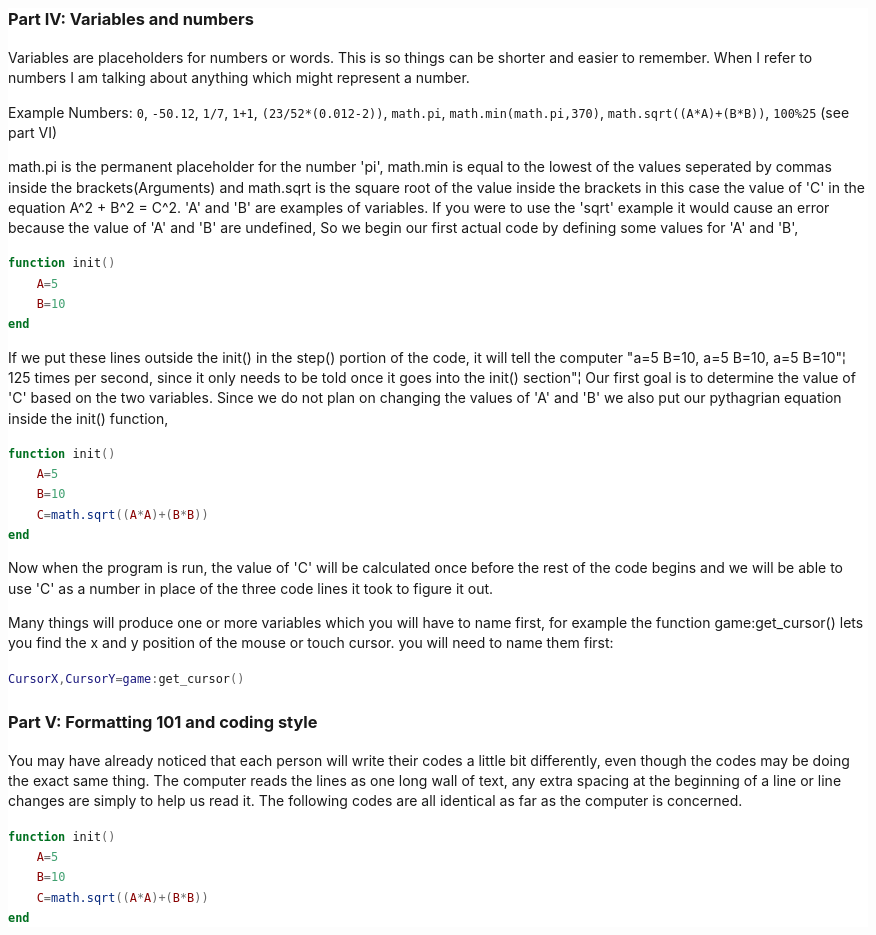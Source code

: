 ### Part IV: Variables and numbers

Variables are placeholders for numbers or words. This is so things can be shorter and easier to remember. When I refer to numbers I am talking about anything which might represent a number.

Example Numbers: `0`, `-50.12`, `1/7`, `1+1`, `(23/52*(0.012-2))`, `math.pi`, `math.min(math.pi,370)`, `math.sqrt((A*A)+(B*B))`, `100%25` (see part VI)

math.pi is the permanent placeholder for the number 'pi', math.min is equal to the lowest of the values seperated by commas inside the brackets(Arguments) and math.sqrt is the square root of the value inside the brackets in this case the value of 'C' in the equation A^2 + B^2 = C^2. 'A' and 'B' are examples of variables. If you were to use the 'sqrt' example it would cause an error because the value of 'A' and 'B' are undefined, So we begin our first actual code by defining some values for 'A' and 'B',

```lua
function init()
	A=5
	B=10
end
```

If we put these lines outside the init() in the step() portion of the code, it will tell the computer "a=5 B=10, a=5 B=10, a=5 B=10"¦ 125 times per second, since it only needs to be told once it goes into the init() section"¦ Our first goal is to determine the value of 'C' based on the two variables. Since we do not plan on changing the values of 'A' and 'B' we also put our pythagrian equation inside the init() function,

```lua
function init()
	A=5
	B=10
	C=math.sqrt((A*A)+(B*B))
end
```

Now when the program is run, the value of 'C' will be calculated once before the rest of the code begins and we will be able to use 'C' as a number in place of the three code lines it took to figure it out.

Many things will produce one or more variables which you will have to name first, for example the function game:get_cursor() lets you find the x and y position of the mouse or touch cursor. you will need to name them first:

```lua
CursorX,CursorY=game:get_cursor()
```

### Part V: Formatting 101 and coding style

You may have already noticed that each person will write their codes a little bit differently, even though the codes may be doing the exact same thing. The computer reads the lines as one long wall of text, any extra spacing at the beginning of a line or line changes are simply to help us read it. The following codes are all identical as far as the computer is concerned.

```lua
function init()
	A=5
	B=10
	C=math.sqrt((A*A)+(B*B))
end
```
